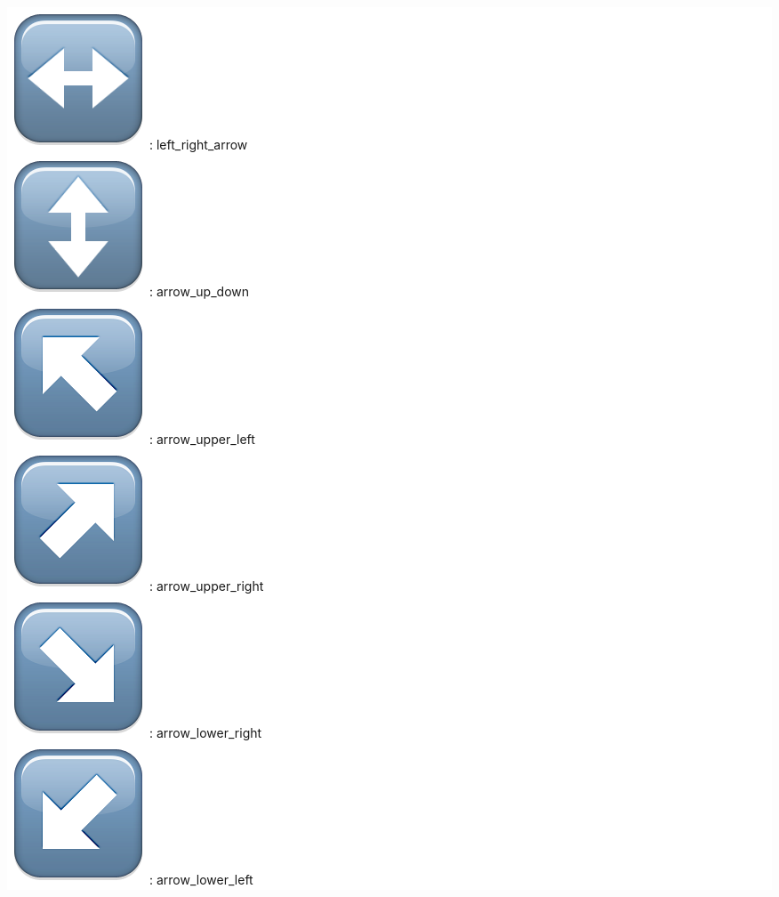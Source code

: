 ![emoji](160x160/2194.png): left_right_arrow  
![emoji](160x160/2195.png): arrow_up_down  
![emoji](160x160/2196.png): arrow_upper_left  
![emoji](160x160/2197.png): arrow_upper_right  
![emoji](160x160/2198.png): arrow_lower_right  
![emoji](160x160/2199.png): arrow_lower_left  